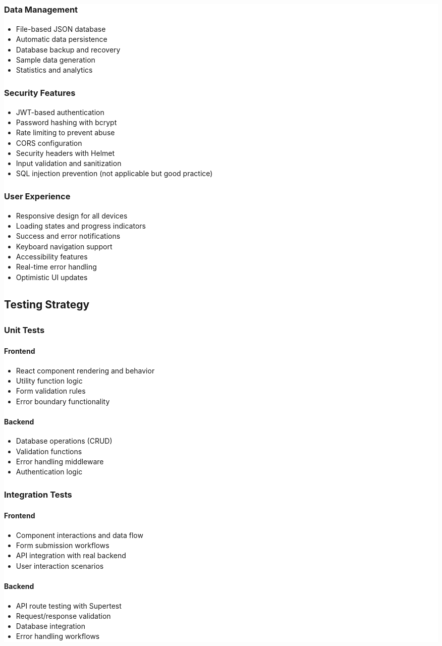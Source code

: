### Data Management
- File-based JSON database
- Automatic data persistence
- Database backup and recovery
- Sample data generation
- Statistics and analytics

### Security Features
- JWT-based authentication
- Password hashing with bcrypt
- Rate limiting to prevent abuse
- CORS configuration
- Security headers with Helmet
- Input validation and sanitization
- SQL injection prevention (not applicable but good practice)
### User Experience
- Responsive design for all devices
- Loading states and progress indicators
- Success and error notifications
- Keyboard navigation support
- Accessibility features
- Real-time error handling
- Optimistic UI updates

## Testing Strategy

### Unit Tests
#### Frontend
- React component rendering and behavior
- Utility function logic
- Form validation rules
- Error boundary functionality

#### Backend
- Database operations (CRUD)
- Validation functions
- Error handling middleware
- Authentication logic

### Integration Tests
#### Frontend
- Component interactions and data flow
- Form submission workflows
- API integration with real backend
- User interaction scenarios

#### Backend
- API route testing with Supertest
- Request/response validation
- Database integration
- Error handling workflows
